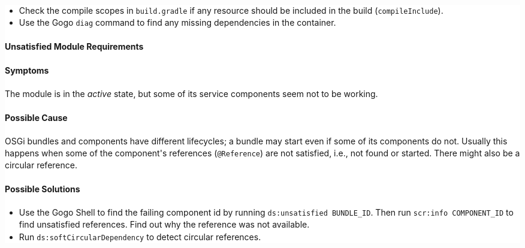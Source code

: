 * Check the compile scopes in `build.gradle` if any resource should be included in the build (`compileInclude`).
* Use the Gogo `diag` command to find any missing dependencies in the container.

#### Unsatisfied Module Requirements

#### Symptoms

The module is in the *active* state, but some of its service components seem not to be working. 

#### Possible Cause

OSGi bundles and components have different lifecycles; a bundle may start even if some of its components do not. Usually this happens when some of the component's references (`@Reference`) are not satisfied, i.e., not found or started. There might also be a circular reference. 

#### Possible Solutions

* Use the Gogo Shell to find the failing component id by running `ds:unsatisfied BUNDLE_ID`. Then run `scr:info COMPONENT_ID` to find unsatisfied references.
Find out why the reference was not available.
* Run `ds:softCircularDependency` to detect circular references.